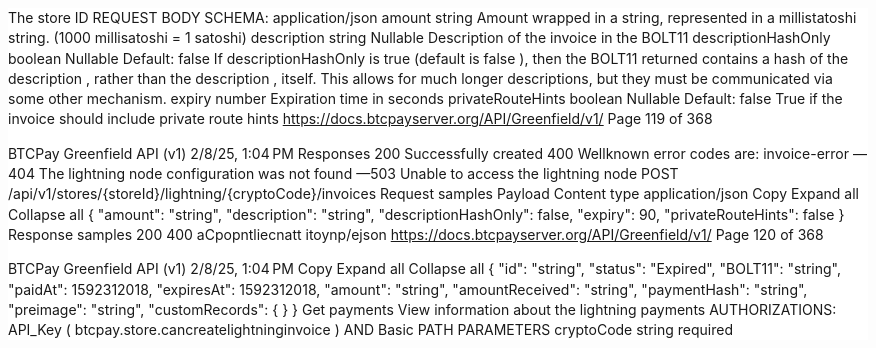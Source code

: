 The store ID
REQUEST BODY SCHEMA:  application/json
amount string
Amount wrapped in a string, represented in a millistatoshi string. (1000
millisatoshi = 1 satoshi)
description string Nullable
Description of the invoice in the BOLT11
descriptionHashOnly boolean Nullable
Default:  false
If  descriptionHashOnly  is  true  (default is  false ), then the
BOLT11 returned contains a hash of the  description , rather than the
description , itself. This allows for much longer descriptions, but they
must be communicated via some other mechanism.
expiry number <seconds>
Expiration time in seconds
privateRouteHints boolean Nullable
Default:  false
True if the invoice should include private route hints
https://docs.btcpayserver.org/API/Greenfield/v1/ Page 119 of 368

BTCPay Greenfield API (v1) 2/8/25, 1:04 PM
Responses
200 Successfully created
400 Wellknown error codes are:  invoice-error
—404 The lightning node configuration was not found
—503 Unable to access the lightning node
POST /api/v1/stores/{storeId}/lightning/{cryptoCode}/invoices
Request samples
Payload
Content type
application/json
Copy Expand all Collapse all
{
"amount": "string",
"description": "string",
"descriptionHashOnly": false,
"expiry": 90,
"privateRouteHints": false
}
Response samples
200 400
aCpopntliecnatt itoynp/ejson
https://docs.btcpayserver.org/API/Greenfield/v1/ Page 120 of 368

BTCPay Greenfield API (v1) 2/8/25, 1:04 PM
Copy Expand all Collapse all
{
"id": "string",
"status": "Expired",
"BOLT11": "string",
"paidAt": 1592312018,
"expiresAt": 1592312018,
"amount": "string",
"amountReceived": "string",
"paymentHash": "string",
"preimage": "string",
"customRecords": { }
}
Get payments
View information about the lightning payments
AUTHORIZATIONS: API_Key ( btcpay.store.cancreatelightninginvoice ) AND Basic
PATH PARAMETERS
cryptoCode string
required